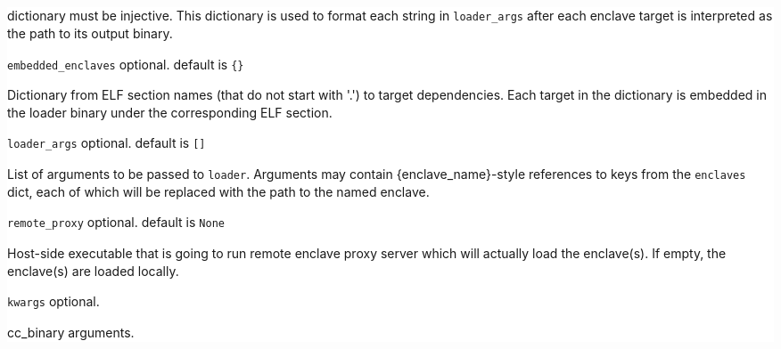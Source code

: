   dictionary must be injective. This dictionary is used to format each
  string in `loader_args` after each enclave target is interpreted as the
  path to its output binary.
        </p>
      </td>
    </tr>
    <tr id="dlopen_enclave_loader-embedded_enclaves">
      <td><code>embedded_enclaves</code></td>
      <td>
        optional. default is <code>{}</code>
        <p>
          Dictionary from ELF section names (that do not start
  with '.') to target dependencies. Each target in the dictionary is
  embedded in the loader binary under the corresponding ELF section.
        </p>
      </td>
    </tr>
    <tr id="dlopen_enclave_loader-loader_args">
      <td><code>loader_args</code></td>
      <td>
        optional. default is <code>[]</code>
        <p>
          List of arguments to be passed to `loader`. Arguments may
  contain {enclave_name}-style references to keys from the `enclaves` dict,
  each of which will be replaced with the path to the named enclave.
        </p>
      </td>
    </tr>
    <tr id="dlopen_enclave_loader-remote_proxy">
      <td><code>remote_proxy</code></td>
      <td>
        optional. default is <code>None</code>
        <p>
          Host-side executable that is going to run remote enclave
  proxy server which will actually load the enclave(s). If empty, the
  enclave(s) are loaded locally.
        </p>
      </td>
    </tr>
    <tr id="dlopen_enclave_loader-kwargs">
      <td><code>kwargs</code></td>
      <td>
        optional.
        <p>
          cc_binary arguments.
        </p>
      </td>
    </tr>
  </tbody>
</table>
